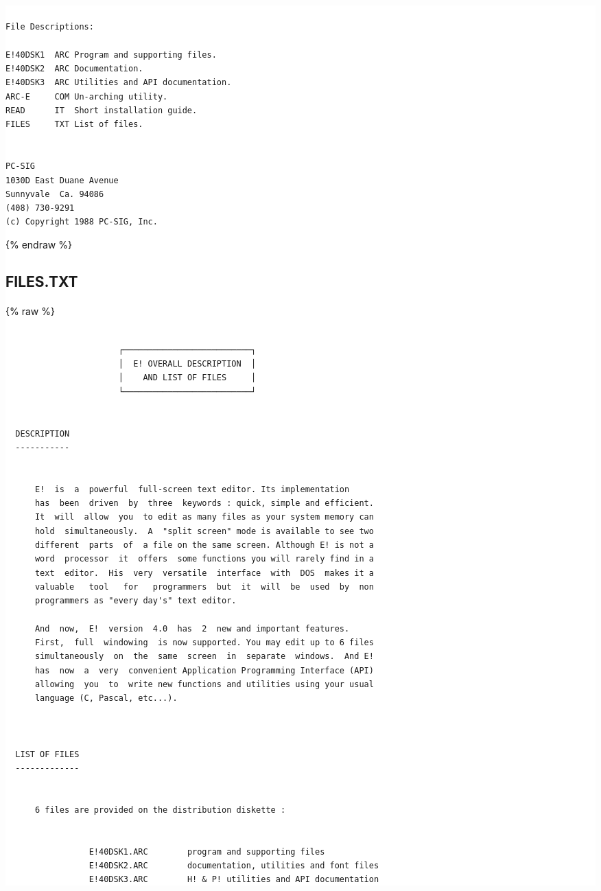 ```
                                                                        
File Descriptions:                                                      
                                                                        
E!40DSK1  ARC Program and supporting files.                             
E!40DSK2  ARC Documentation.                                            
E!40DSK3  ARC Utilities and API documentation.                          
ARC-E     COM Un-arching utility.                                       
READ      IT  Short installation guide.                                 
FILES     TXT List of files.                                            
                                                                        
                                                                        
PC-SIG                                                                  
1030D East Duane Avenue                                                 
Sunnyvale  Ca. 94086                                                    
(408) 730-9291                                                          
(c) Copyright 1988 PC-SIG, Inc.                                         
```
{% endraw %}

## FILES.TXT

{% raw %}
```
 
                       ┌──────────────────────────┐
                       │  E! OVERALL DESCRIPTION  │
                       │    AND LIST OF FILES     │
                       └──────────────────────────┘


  DESCRIPTION
  -----------


      E!  is  a  powerful  full-screen text editor. Its implementation
      has  been  driven  by  three  keywords : quick, simple and efficient.
      It  will  allow  you  to edit as many files as your system memory can
      hold  simultaneously.  A  "split screen" mode is available to see two
      different  parts  of  a file on the same screen. Although E! is not a
      word  processor  it  offers  some functions you will rarely find in a
      text  editor.  His  very  versatile  interface  with  DOS  makes it a
      valuable   tool   for   programmers  but  it  will  be  used  by  non
      programmers as "every day's" text editor.

      And  now,  E!  version  4.0  has  2  new and important features.
      First,  full  windowing  is now supported. You may edit up to 6 files
      simultaneously  on  the  same  screen  in  separate  windows.  And E!
      has  now  a  very  convenient Application Programming Interface (API)
      allowing  you  to  write new functions and utilities using your usual
      language (C, Pascal, etc...).



  LIST OF FILES
  -------------


      6 files are provided on the distribution diskette :


                 E!40DSK1.ARC        program and supporting files
                 E!40DSK2.ARC        documentation, utilities and font files
                 E!40DSK3.ARC        H! & P! utilities and API documentation
```